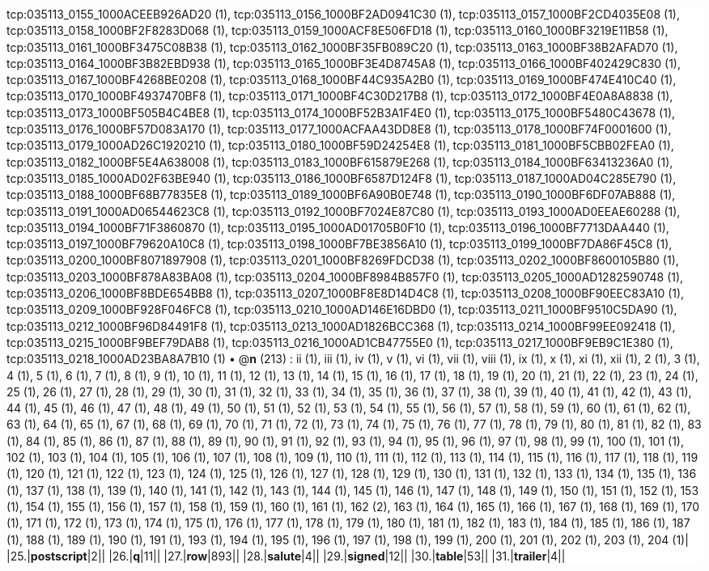 tcp:035113_0155_1000ACEEB926AD20 (1), tcp:035113_0156_1000BF2AD0941C30 (1), tcp:035113_0157_1000BF2CD4035E08 (1), tcp:035113_0158_1000BF2F8283D068 (1), tcp:035113_0159_1000ACF8E506FD18 (1), tcp:035113_0160_1000BF3219E11B58 (1), tcp:035113_0161_1000BF3475C08B38 (1), tcp:035113_0162_1000BF35FB089C20 (1), tcp:035113_0163_1000BF38B2AFAD70 (1), tcp:035113_0164_1000BF3B82EBD938 (1), tcp:035113_0165_1000BF3E4D8745A8 (1), tcp:035113_0166_1000BF402429C830 (1), tcp:035113_0167_1000BF4268BE0208 (1), tcp:035113_0168_1000BF44C935A2B0 (1), tcp:035113_0169_1000BF474E410C40 (1), tcp:035113_0170_1000BF4937470BF8 (1), tcp:035113_0171_1000BF4C30D217B8 (1), tcp:035113_0172_1000BF4E0A8A8838 (1), tcp:035113_0173_1000BF505B4C4BE8 (1), tcp:035113_0174_1000BF52B3A1F4E0 (1), tcp:035113_0175_1000BF5480C43678 (1), tcp:035113_0176_1000BF57D083A170 (1), tcp:035113_0177_1000ACFAA43DD8E8 (1), tcp:035113_0178_1000BF74F0001600 (1), tcp:035113_0179_1000AD26C1920210 (1), tcp:035113_0180_1000BF59D24254E8 (1), tcp:035113_0181_1000BF5CBB02FEA0 (1), tcp:035113_0182_1000BF5E4A638008 (1), tcp:035113_0183_1000BF615879E268 (1), tcp:035113_0184_1000BF63413236A0 (1), tcp:035113_0185_1000AD02F63BE940 (1), tcp:035113_0186_1000BF6587D124F8 (1), tcp:035113_0187_1000AD04C285E790 (1), tcp:035113_0188_1000BF68B77835E8 (1), tcp:035113_0189_1000BF6A90B0E748 (1), tcp:035113_0190_1000BF6DF07AB888 (1), tcp:035113_0191_1000AD06544623C8 (1), tcp:035113_0192_1000BF7024E87C80 (1), tcp:035113_0193_1000AD0EEAE60288 (1), tcp:035113_0194_1000BF71F3860870 (1), tcp:035113_0195_1000AD01705B0F10 (1), tcp:035113_0196_1000BF7713DAA440 (1), tcp:035113_0197_1000BF79620A10C8 (1), tcp:035113_0198_1000BF7BE3856A10 (1), tcp:035113_0199_1000BF7DA86F45C8 (1), tcp:035113_0200_1000BF8071897908 (1), tcp:035113_0201_1000BF8269FDCD38 (1), tcp:035113_0202_1000BF8600105B80 (1), tcp:035113_0203_1000BF878A83BA08 (1), tcp:035113_0204_1000BF8984B857F0 (1), tcp:035113_0205_1000AD1282590748 (1), tcp:035113_0206_1000BF8BDE654BB8 (1), tcp:035113_0207_1000BF8E8D14D4C8 (1), tcp:035113_0208_1000BF90EEC83A10 (1), tcp:035113_0209_1000BF928F046FC8 (1), tcp:035113_0210_1000AD146E16DBD0 (1), tcp:035113_0211_1000BF9510C5DA90 (1), tcp:035113_0212_1000BF96D84491F8 (1), tcp:035113_0213_1000AD1826BCC368 (1), tcp:035113_0214_1000BF99EE092418 (1), tcp:035113_0215_1000BF9BEF79DAB8 (1), tcp:035113_0216_1000AD1CB47755E0 (1), tcp:035113_0217_1000BF9EB9C1E380 (1), tcp:035113_0218_1000AD23BA8A7B10 (1)  •  @__n__ (213) : ii (1), iii (1), iv (1), v (1), vi (1), vii (1), viii (1), ix (1), x (1), xi (1), xii (1), 2 (1), 3 (1), 4 (1), 5 (1), 6 (1), 7 (1), 8 (1), 9 (1), 10 (1), 11 (1), 12 (1), 13 (1), 14 (1), 15 (1), 16 (1), 17 (1), 18 (1), 19 (1), 20 (1), 21 (1), 22 (1), 23 (1), 24 (1), 25 (1), 26 (1), 27 (1), 28 (1), 29 (1), 30 (1), 31 (1), 32 (1), 33 (1), 34 (1), 35 (1), 36 (1), 37 (1), 38 (1), 39 (1), 40 (1), 41 (1), 42 (1), 43 (1), 44 (1), 45 (1), 46 (1), 47 (1), 48 (1), 49 (1), 50 (1), 51 (1), 52 (1), 53 (1), 54 (1), 55 (1), 56 (1), 57 (1), 58 (1), 59 (1), 60 (1), 61 (1), 62 (1), 63 (1), 64 (1), 65 (1), 67 (1), 68 (1), 69 (1), 70 (1), 71 (1), 72 (1), 73 (1), 74 (1), 75 (1), 76 (1), 77 (1), 78 (1), 79 (1), 80 (1), 81 (1), 82 (1), 83 (1), 84 (1), 85 (1), 86 (1), 87 (1), 88 (1), 89 (1), 90 (1), 91 (1), 92 (1), 93 (1), 94 (1), 95 (1), 96 (1), 97 (1), 98 (1), 99 (1), 100 (1), 101 (1), 102 (1), 103 (1), 104 (1), 105 (1), 106 (1), 107 (1), 108 (1), 109 (1), 110 (1), 111 (1), 112 (1), 113 (1), 114 (1), 115 (1), 116 (1), 117 (1), 118 (1), 119 (1), 120 (1), 121 (1), 122 (1), 123 (1), 124 (1), 125 (1), 126 (1), 127 (1), 128 (1), 129 (1), 130 (1), 131 (1), 132 (1), 133 (1), 134 (1), 135 (1), 136 (1), 137 (1), 138 (1), 139 (1), 140 (1), 141 (1), 142 (1), 143 (1), 144 (1), 145 (1), 146 (1), 147 (1), 148 (1), 149 (1), 150 (1), 151 (1), 152 (1), 153 (1), 154 (1), 155 (1), 156 (1), 157 (1), 158 (1), 159 (1), 160 (1), 161 (1), 162 (2), 163 (1), 164 (1), 165 (1), 166 (1), 167 (1), 168 (1), 169 (1), 170 (1), 171 (1), 172 (1), 173 (1), 174 (1), 175 (1), 176 (1), 177 (1), 178 (1), 179 (1), 180 (1), 181 (1), 182 (1), 183 (1), 184 (1), 185 (1), 186 (1), 187 (1), 188 (1), 189 (1), 190 (1), 191 (1), 193 (1), 194 (1), 195 (1), 196 (1), 197 (1), 198 (1), 199 (1), 200 (1), 201 (1), 202 (1), 203 (1), 204 (1)|
|25.|__postscript__|2||
|26.|__q__|11||
|27.|__row__|893||
|28.|__salute__|4||
|29.|__signed__|12||
|30.|__table__|53||
|31.|__trailer__|4||
